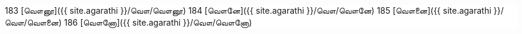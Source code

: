 183 [வௌனூ]({{ site.agarathi }}/வௌ/வௌனூ) 
184 [வௌனே]({{ site.agarathi }}/வௌ/வௌனே) 
185 [வௌனை]({{ site.agarathi }}/வௌ/வௌனை) 
186 [வௌனோ]({{ site.agarathi }}/வௌ/வௌனோ) 

    

